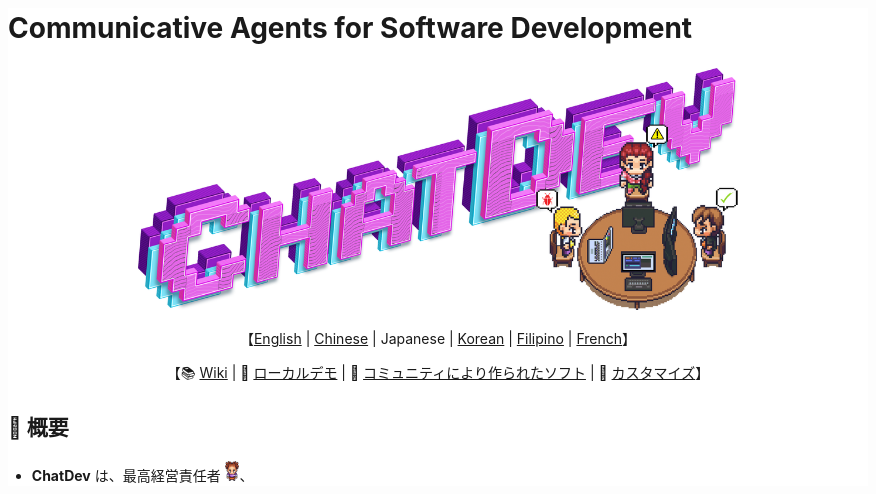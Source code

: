 # Communicative Agents for Software Development

<p align="center">
  <img src='./misc/logo1.png' width=600>
</p>

<p align="center">
    【<a href="README.md">English</a> | <a href="README-Chinese.md">Chinese</a> | Japanese | <a href="README-Korean.md">Korean</a> | <a href="README-Filipino.md">Filipino</a> | <a href="README-French.md">French</a>】
</p>
<p align="center">
    【📚 <a href="wiki.md">Wiki</a> | 🚀 <a href="wiki.md#local-demo">ローカルデモ</a> | 👥 <a href="Contribution.md">コミュニティにより作られたソフト</a> | 🔧 <a href="wiki.md#customization">カスタマイズ</a>】
</p>

## 📖 概要

- **ChatDev** は、最高経営責任者 <img src='online_log/static/figures/ceo.png' height=20>、